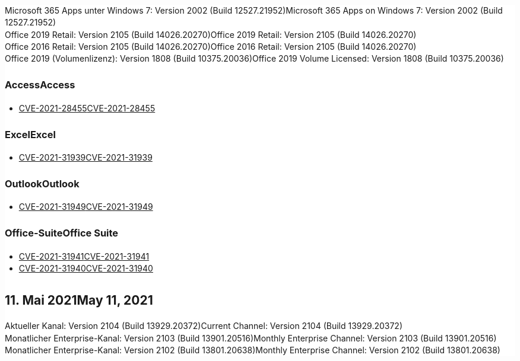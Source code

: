 <span data-ttu-id="76840-134">Microsoft 365 Apps unter Windows 7: Version 2002 (Build 12527.21952)</span><span class="sxs-lookup"><span data-stu-id="76840-134">Microsoft 365 Apps on Windows 7: Version 2002 (Build 12527.21952)</span></span>  
<span data-ttu-id="76840-135">Office 2019 Retail: Version 2105 (Build 14026.20270)</span><span class="sxs-lookup"><span data-stu-id="76840-135">Office 2019 Retail: Version 2105 (Build 14026.20270)</span></span>  
<span data-ttu-id="76840-136">Office 2016 Retail: Version 2105 (Build 14026.20270)</span><span class="sxs-lookup"><span data-stu-id="76840-136">Office 2016 Retail: Version 2105 (Build 14026.20270)</span></span>  
<span data-ttu-id="76840-137">Office 2019 (Volumenlizenz): Version 1808 (Build 10375.20036)</span><span class="sxs-lookup"><span data-stu-id="76840-137">Office 2019 Volume Licensed: Version 1808 (Build 10375.20036)</span></span>  

[//]: # (SICHERHEITSDETAILS NICHT ENTFERNEN BEGINN INHALT)


### <a name="access"></a><span data-ttu-id="76840-139">Access</span><span class="sxs-lookup"><span data-stu-id="76840-139">Access</span></span>

-   [<span data-ttu-id="76840-140">CVE-2021-28455</span><span class="sxs-lookup"><span data-stu-id="76840-140">CVE-2021-28455</span></span>](https://portal.msrc.microsoft.com/de-DE/security-guidance/advisory/CVE-2021-28455)

### <a name="excel"></a><span data-ttu-id="76840-141">Excel</span><span class="sxs-lookup"><span data-stu-id="76840-141">Excel</span></span>

-   [<span data-ttu-id="76840-142">CVE-2021-31939</span><span class="sxs-lookup"><span data-stu-id="76840-142">CVE-2021-31939</span></span>](https://portal.msrc.microsoft.com/de-DE/security-guidance/advisory/CVE-2021-31939)

### <a name="outlook"></a><span data-ttu-id="76840-143">Outlook</span><span class="sxs-lookup"><span data-stu-id="76840-143">Outlook</span></span>

-   [<span data-ttu-id="76840-144">CVE-2021-31949</span><span class="sxs-lookup"><span data-stu-id="76840-144">CVE-2021-31949</span></span>](https://portal.msrc.microsoft.com/de-DE/security-guidance/advisory/CVE-2021-31949)

### <a name="office-suite"></a><span data-ttu-id="76840-145">Office-Suite</span><span class="sxs-lookup"><span data-stu-id="76840-145">Office Suite</span></span>

-   [<span data-ttu-id="76840-146">CVE-2021-31941</span><span class="sxs-lookup"><span data-stu-id="76840-146">CVE-2021-31941</span></span>](https://portal.msrc.microsoft.com/de-DE/security-guidance/advisory/CVE-2021-31941)
-   [<span data-ttu-id="76840-147">CVE-2021-31940</span><span class="sxs-lookup"><span data-stu-id="76840-147">CVE-2021-31940</span></span>](https://portal.msrc.microsoft.com/de-DE/security-guidance/advisory/CVE-2021-31940)

[//]: # (SICHERHEITSDETAILS NICHT ENTFERNEN ENDE INHALT)



## <a name="may-11-2021"></a><span data-ttu-id="76840-149">11. Mai 2021</span><span class="sxs-lookup"><span data-stu-id="76840-149">May 11, 2021</span></span>
<span data-ttu-id="76840-150">Aktueller Kanal: Version 2104 (Build 13929.20372)</span><span class="sxs-lookup"><span data-stu-id="76840-150">Current Channel: Version 2104 (Build 13929.20372)</span></span>  
<span data-ttu-id="76840-151">Monatlicher Enterprise-Kanal: Version 2103 (Build 13901.20516)</span><span class="sxs-lookup"><span data-stu-id="76840-151">Monthly Enterprise Channel: Version 2103 (Build 13901.20516)</span></span>  
<span data-ttu-id="76840-152">Monatlicher Enterprise-Kanal: Version 2102 (Build 13801.20638)</span><span class="sxs-lookup"><span data-stu-id="76840-152">Monthly Enterprise Channel: Version 2102 (Build 13801.20638)</span></span>  

[//]: # (DIE OBENSTEHENDE ZEILE NICHT ENTFERNEN, sie wird als Abstandhalter benötigt)  
[//]: # (SICHERHEITSDETAILS NICHT ENTFERNEN INHALTSENDE)